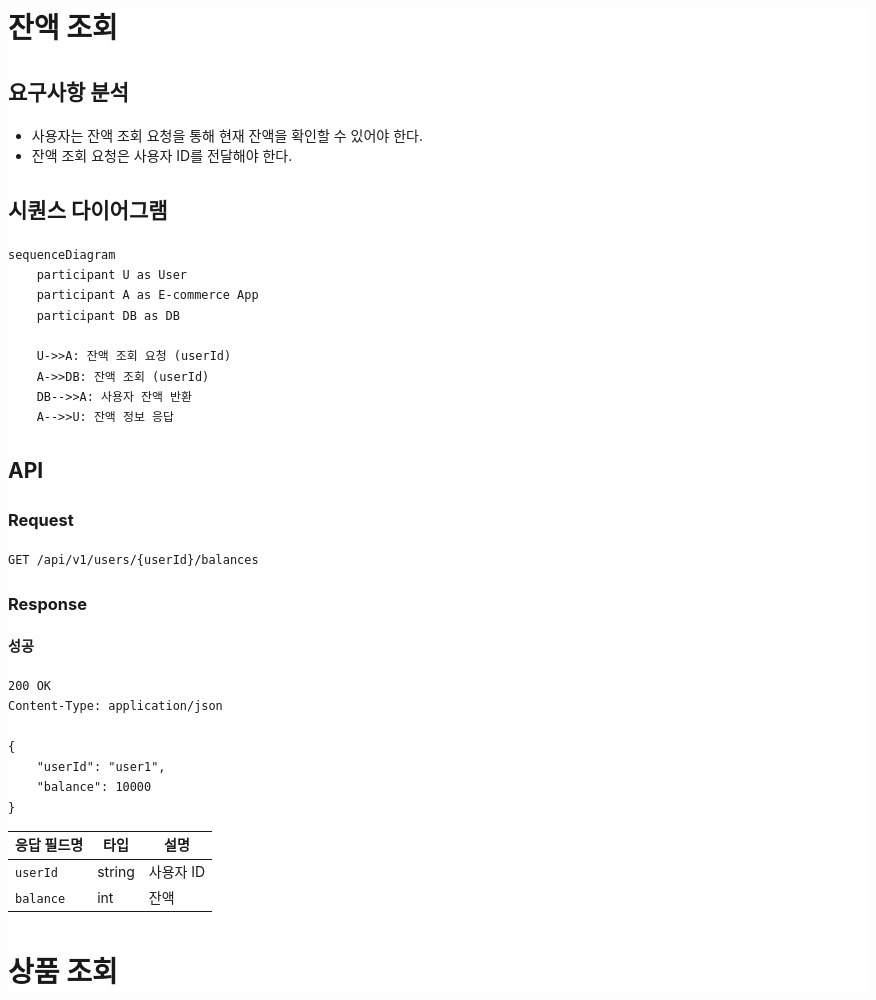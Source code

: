 # 잔액 조회

## 요구사항 분석

- 사용자는 잔액 조회 요청을 통해 현재 잔액을 확인할 수 있어야 한다.
- 잔액 조회 요청은 사용자 ID를 전달해야 한다.

## 시퀀스 다이어그램

```mermaid
sequenceDiagram
    participant U as User
    participant A as E-commerce App
    participant DB as DB

    U->>A: 잔액 조회 요청 (userId)
    A->>DB: 잔액 조회 (userId)
    DB-->>A: 사용자 잔액 반환
    A-->>U: 잔액 정보 응답
```

## API

### Request

```http request
GET /api/v1/users/{userId}/balances
```

### Response

#### 성공

```http request
200 OK
Content-Type: application/json

{
    "userId": "user1",
    "balance": 10000
}
```

| 응답 필드명    | 타입     | 설명     |
|-----------|--------|--------|
| `userId`  | string | 사용자 ID |
| `balance` | int    | 잔액     |


# 상품 조회
